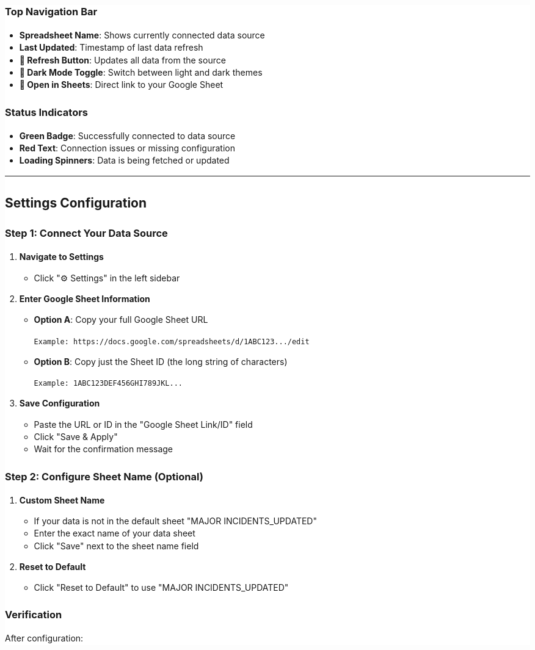### Top Navigation Bar

- **Spreadsheet Name**: Shows currently connected data source
- **Last Updated**: Timestamp of last data refresh
- **🔄 Refresh Button**: Updates all data from the source
- **🌙 Dark Mode Toggle**: Switch between light and dark themes
- **📄 Open in Sheets**: Direct link to your Google Sheet

### Status Indicators

- **Green Badge**: Successfully connected to data source
- **Red Text**: Connection issues or missing configuration
- **Loading Spinners**: Data is being fetched or updated

---

## Settings Configuration

### Step 1: Connect Your Data Source

1. **Navigate to Settings**

   - Click "⚙️ Settings" in the left sidebar

2. **Enter Google Sheet Information**

   - **Option A**: Copy your full Google Sheet URL
     ```
     Example: https://docs.google.com/spreadsheets/d/1ABC123.../edit
     ```
   - **Option B**: Copy just the Sheet ID (the long string of characters)
     ```
     Example: 1ABC123DEF456GHI789JKL...
     ```

3. **Save Configuration**
   - Paste the URL or ID in the "Google Sheet Link/ID" field
   - Click "Save & Apply"
   - Wait for the confirmation message

### Step 2: Configure Sheet Name (Optional)

1. **Custom Sheet Name**

   - If your data is not in the default sheet "MAJOR INCIDENTS_UPDATED"
   - Enter the exact name of your data sheet
   - Click "Save" next to the sheet name field

2. **Reset to Default**
   - Click "Reset to Default" to use "MAJOR INCIDENTS_UPDATED"

### Verification

After configuration:
